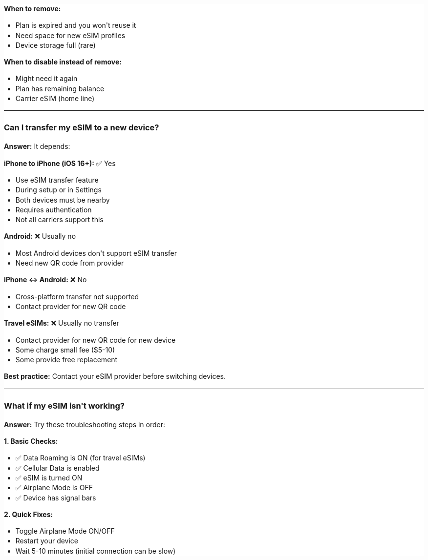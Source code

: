**When to remove:**
- Plan is expired and you won't reuse it
- Need space for new eSIM profiles
- Device storage full (rare)

**When to disable instead of remove:**
- Might need it again
- Plan has remaining balance
- Carrier eSIM (home line)

---

### Can I transfer my eSIM to a new device?

**Answer:** It depends:

**iPhone to iPhone (iOS 16+):** ✅ Yes
- Use eSIM transfer feature
- During setup or in Settings
- Both devices must be nearby
- Requires authentication
- Not all carriers support this

**Android:** ❌ Usually no
- Most Android devices don't support eSIM transfer
- Need new QR code from provider

**iPhone ↔ Android:** ❌ No
- Cross-platform transfer not supported
- Contact provider for new QR code

**Travel eSIMs:** ❌ Usually no transfer
- Contact provider for new QR code for new device
- Some charge small fee ($5-10)
- Some provide free replacement

**Best practice:** Contact your eSIM provider before switching devices.

---

### What if my eSIM isn't working?

**Answer:** Try these troubleshooting steps in order:

**1. Basic Checks:**
- ✅ Data Roaming is ON (for travel eSIMs)
- ✅ Cellular Data is enabled
- ✅ eSIM is turned ON
- ✅ Airplane Mode is OFF
- ✅ Device has signal bars

**2. Quick Fixes:**
- Toggle Airplane Mode ON/OFF
- Restart your device
- Wait 5-10 minutes (initial connection can be slow)
